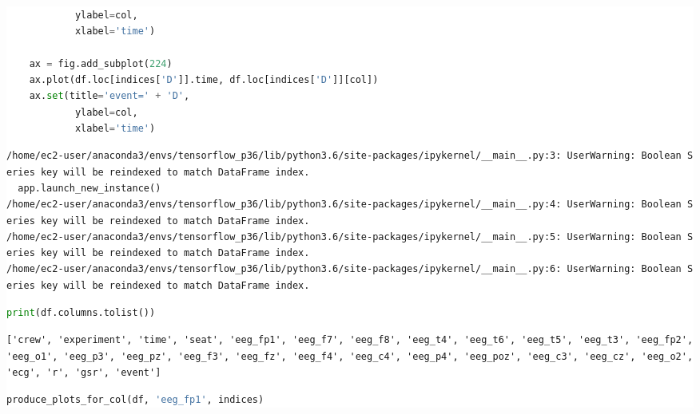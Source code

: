 ```python
            ylabel=col,
            xlabel='time')

    ax = fig.add_subplot(224)
    ax.plot(df.loc[indices['D']].time, df.loc[indices['D']][col])
    ax.set(title='event=' + 'D',
            ylabel=col,
            xlabel='time')
```

    /home/ec2-user/anaconda3/envs/tensorflow_p36/lib/python3.6/site-packages/ipykernel/__main__.py:3: UserWarning: Boolean Series key will be reindexed to match DataFrame index.
      app.launch_new_instance()
    /home/ec2-user/anaconda3/envs/tensorflow_p36/lib/python3.6/site-packages/ipykernel/__main__.py:4: UserWarning: Boolean Series key will be reindexed to match DataFrame index.
    /home/ec2-user/anaconda3/envs/tensorflow_p36/lib/python3.6/site-packages/ipykernel/__main__.py:5: UserWarning: Boolean Series key will be reindexed to match DataFrame index.
    /home/ec2-user/anaconda3/envs/tensorflow_p36/lib/python3.6/site-packages/ipykernel/__main__.py:6: UserWarning: Boolean Series key will be reindexed to match DataFrame index.



```python


```


```python
print(df.columns.tolist())
```

    ['crew', 'experiment', 'time', 'seat', 'eeg_fp1', 'eeg_f7', 'eeg_f8', 'eeg_t4', 'eeg_t6', 'eeg_t5', 'eeg_t3', 'eeg_fp2', 'eeg_o1', 'eeg_p3', 'eeg_pz', 'eeg_f3', 'eeg_fz', 'eeg_f4', 'eeg_c4', 'eeg_p4', 'eeg_poz', 'eeg_c3', 'eeg_cz', 'eeg_o2', 'ecg', 'r', 'gsr', 'event']



```python
produce_plots_for_col(df, 'eeg_fp1', indices)
```

